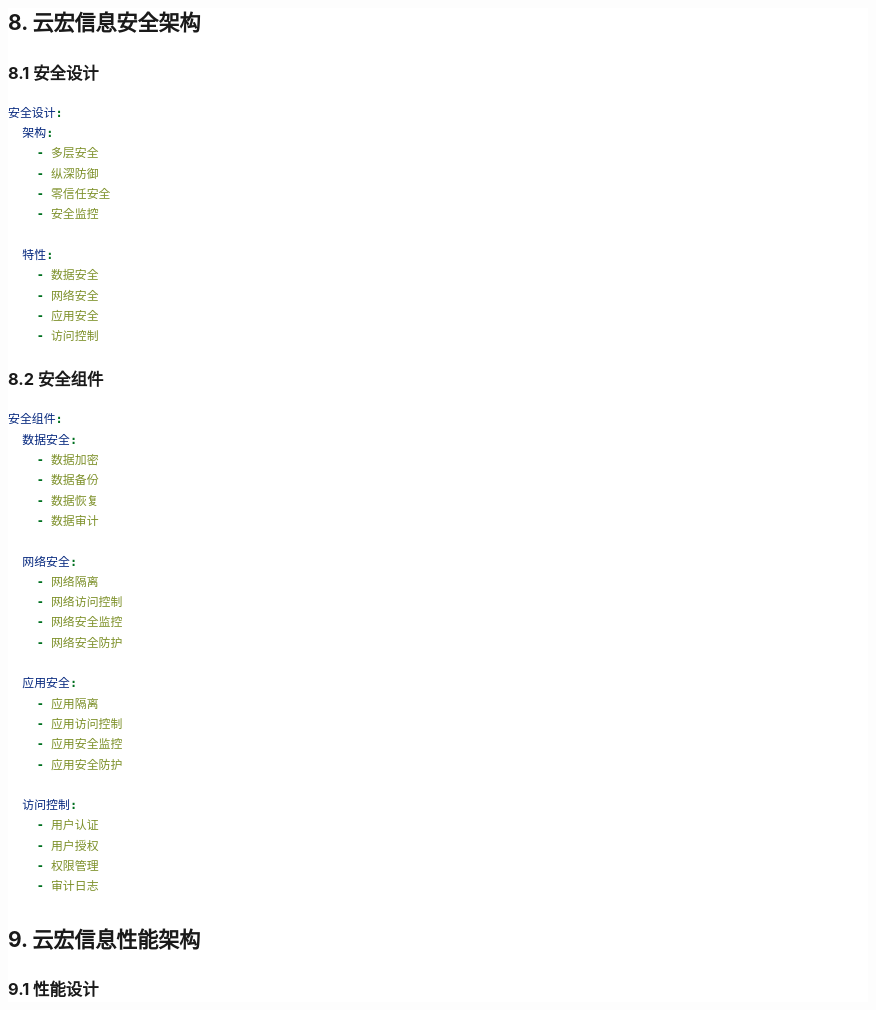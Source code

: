 ## 8. 云宏信息安全架构

### 8.1 安全设计

```yaml
安全设计:
  架构:
    - 多层安全
    - 纵深防御
    - 零信任安全
    - 安全监控
  
  特性:
    - 数据安全
    - 网络安全
    - 应用安全
    - 访问控制
```

### 8.2 安全组件

```yaml
安全组件:
  数据安全:
    - 数据加密
    - 数据备份
    - 数据恢复
    - 数据审计
  
  网络安全:
    - 网络隔离
    - 网络访问控制
    - 网络安全监控
    - 网络安全防护
  
  应用安全:
    - 应用隔离
    - 应用访问控制
    - 应用安全监控
    - 应用安全防护
  
  访问控制:
    - 用户认证
    - 用户授权
    - 权限管理
    - 审计日志
```

## 9. 云宏信息性能架构

### 9.1 性能设计
